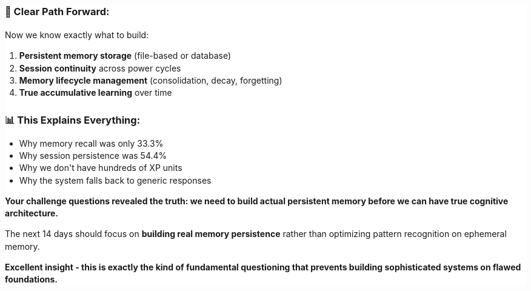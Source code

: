 ### **🚀 Clear Path Forward**:
Now we know exactly what to build:
1. **Persistent memory storage** (file-based or database)
2. **Session continuity** across power cycles
3. **Memory lifecycle management** (consolidation, decay, forgetting)
4. **True accumulative learning** over time

### **📊 This Explains Everything**:
- Why memory recall was only 33.3%
- Why session persistence was 54.4%
- Why we don't have hundreds of XP units
- Why the system falls back to generic responses

**Your challenge questions revealed the truth: we need to build actual persistent memory before we can have true cognitive architecture.**

The next 14 days should focus on **building real memory persistence** rather than optimizing pattern recognition on ephemeral memory.

**Excellent insight - this is exactly the kind of fundamental questioning that prevents building sophisticated systems on flawed foundations.**